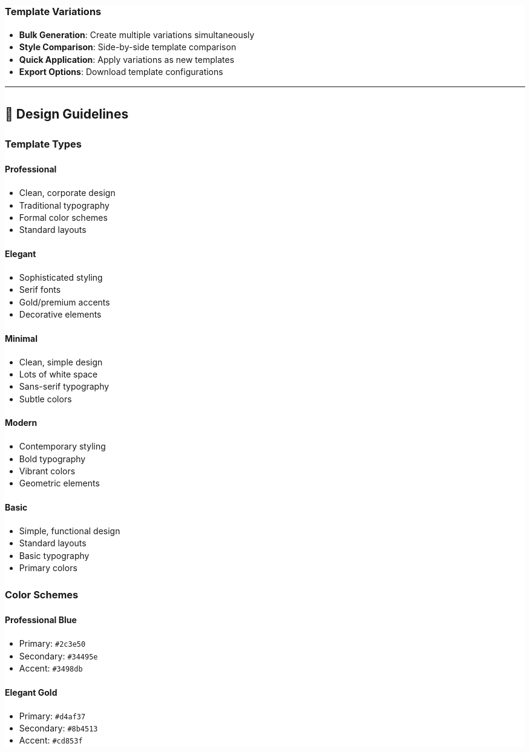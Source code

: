 ### **Template Variations**
- **Bulk Generation**: Create multiple variations simultaneously
- **Style Comparison**: Side-by-side template comparison
- **Quick Application**: Apply variations as new templates
- **Export Options**: Download template configurations

---

## 🎨 Design Guidelines

### **Template Types**

#### **Professional**
- Clean, corporate design
- Traditional typography
- Formal color schemes
- Standard layouts

#### **Elegant**
- Sophisticated styling
- Serif fonts
- Gold/premium accents
- Decorative elements

#### **Minimal**
- Clean, simple design
- Lots of white space
- Sans-serif typography
- Subtle colors

#### **Modern**
- Contemporary styling
- Bold typography
- Vibrant colors
- Geometric elements

#### **Basic**
- Simple, functional design
- Standard layouts
- Basic typography
- Primary colors

### **Color Schemes**

#### **Professional Blue**
- Primary: `#2c3e50`
- Secondary: `#34495e`
- Accent: `#3498db`

#### **Elegant Gold**
- Primary: `#d4af37`
- Secondary: `#8b4513`
- Accent: `#cd853f`
